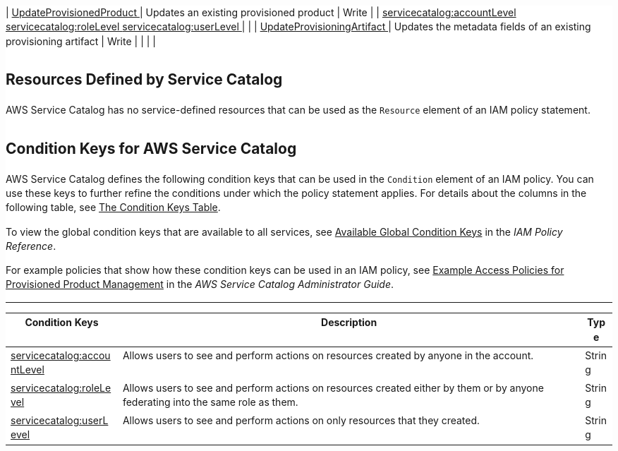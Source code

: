|   [ UpdateProvisionedProduct ](http://docs.aws.amazon.com/servicecatalog/latest/dg/API_UpdateProvisionedProduct.html)  | Updates an existing provisioned product | Write |  |   [ servicecatalog:accountLevel ](#awsservicecatalog-servicecatalog_accountLevel)   [ servicecatalog:roleLevel ](#awsservicecatalog-servicecatalog_roleLevel)   [ servicecatalog:userLevel ](#awsservicecatalog-servicecatalog_userLevel)   |  | 
|   [ UpdateProvisioningArtifact ](http://docs.aws.amazon.com/servicecatalog/latest/dg/API_UpdateProvisioningArtifact.html)  | Updates the metadata fields of an existing provisioning artifact | Write |  |  |  | 

## Resources Defined by Service Catalog<a name="awsservicecatalog-resources-for-iam-policies"></a>

AWS Service Catalog has no service\-defined resources that can be used as the `Resource` element of an IAM policy statement\.

## Condition Keys for AWS Service Catalog<a name="awsservicecatalog-policy-keys"></a>

AWS Service Catalog defines the following condition keys that can be used in the `Condition` element of an IAM policy\. You can use these keys to further refine the conditions under which the policy statement applies\. For details about the columns in the following table, see [The Condition Keys Table](reference_policies_actions-resources-contextkeys.md#context_keys_table)\.

To view the global condition keys that are available to all services, see [Available Global Condition Keys](reference_policies_condition-keys.html#AvailableKeys) in the *IAM Policy Reference*\.

For example policies that show how these condition keys can be used in an IAM policy, see [Example Access Policies for Provisioned Product Management](http://docs.aws.amazon.com/servicecatalog/latest/adminguide/permissions-examples.html) in the *AWS Service Catalog Administrator Guide*\.


****  

| Condition Keys | Description | Type | 
| --- | --- | --- | 
|   [ servicecatalog:accountLevel ](http://docs.aws.amazon.com/servicecatalog/latest/adminguide/permissions-examples.html)  | Allows users to see and perform actions on resources created by anyone in the account\. | String | 
|   [ servicecatalog:roleLevel ](http://docs.aws.amazon.com/servicecatalog/latest/adminguide/permissions-examples.html)  | Allows users to see and perform actions on resources created either by them or by anyone federating into the same role as them\. | String | 
|   [ servicecatalog:userLevel ](http://docs.aws.amazon.com/servicecatalog/latest/adminguide/permissions-examples.html)  | Allows users to see and perform actions on only resources that they created\. | String | 